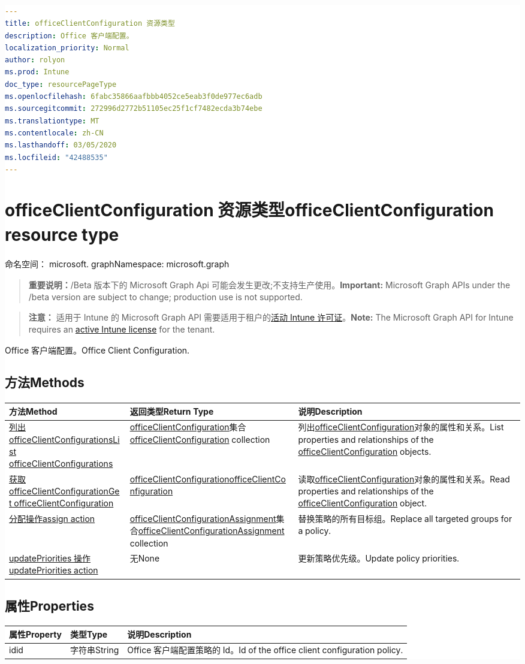 ```yaml
---
title: officeClientConfiguration 资源类型
description: Office 客户端配置。
localization_priority: Normal
author: rolyon
ms.prod: Intune
doc_type: resourcePageType
ms.openlocfilehash: 6fabc35866aafbbb4052ce5eab3f0de977ec6adb
ms.sourcegitcommit: 272996d2772b51105ec25f1cf7482ecda3b74ebe
ms.translationtype: MT
ms.contentlocale: zh-CN
ms.lasthandoff: 03/05/2020
ms.locfileid: "42488535"
---
```

# <a name="officeclientconfiguration-resource-type"></a><span data-ttu-id="97c6a-103">officeClientConfiguration 资源类型</span><span class="sxs-lookup"><span data-stu-id="97c6a-103">officeClientConfiguration resource type</span></span>

<span data-ttu-id="97c6a-104">命名空间： microsoft. graph</span><span class="sxs-lookup"><span data-stu-id="97c6a-104">Namespace: microsoft.graph</span></span>

> <span data-ttu-id="97c6a-105">**重要说明：**/Beta 版本下的 Microsoft Graph Api 可能会发生更改;不支持生产使用。</span><span class="sxs-lookup"><span data-stu-id="97c6a-105">**Important:** Microsoft Graph APIs under the /beta version are subject to change; production use is not supported.</span></span>

> <span data-ttu-id="97c6a-106">**注意：** 适用于 Intune 的 Microsoft Graph API 需要适用于租户的[活动 Intune 许可证](https://go.microsoft.com/fwlink/?linkid=839381)。</span><span class="sxs-lookup"><span data-stu-id="97c6a-106">**Note:** The Microsoft Graph API for Intune requires an [active Intune license](https://go.microsoft.com/fwlink/?linkid=839381) for the tenant.</span></span>

<span data-ttu-id="97c6a-107">Office 客户端配置。</span><span class="sxs-lookup"><span data-stu-id="97c6a-107">Office Client Configuration.</span></span>

## <a name="methods"></a><span data-ttu-id="97c6a-108">方法</span><span class="sxs-lookup"><span data-stu-id="97c6a-108">Methods</span></span>
|<span data-ttu-id="97c6a-109">方法</span><span class="sxs-lookup"><span data-stu-id="97c6a-109">Method</span></span>|<span data-ttu-id="97c6a-110">返回类型</span><span class="sxs-lookup"><span data-stu-id="97c6a-110">Return Type</span></span>|<span data-ttu-id="97c6a-111">说明</span><span class="sxs-lookup"><span data-stu-id="97c6a-111">Description</span></span>|
|:---|:---|:---|
|[<span data-ttu-id="97c6a-112">列出 officeClientConfigurations</span><span class="sxs-lookup"><span data-stu-id="97c6a-112">List officeClientConfigurations</span></span>](../api/intune-cirrus-officeclientconfiguration-list.md)|<span data-ttu-id="97c6a-113">[officeClientConfiguration](../resources/intune-cirrus-officeclientconfiguration.md)集合</span><span class="sxs-lookup"><span data-stu-id="97c6a-113">[officeClientConfiguration](../resources/intune-cirrus-officeclientconfiguration.md) collection</span></span>|<span data-ttu-id="97c6a-114">列出[officeClientConfiguration](../resources/intune-cirrus-officeclientconfiguration.md)对象的属性和关系。</span><span class="sxs-lookup"><span data-stu-id="97c6a-114">List properties and relationships of the [officeClientConfiguration](../resources/intune-cirrus-officeclientconfiguration.md) objects.</span></span>|
|[<span data-ttu-id="97c6a-115">获取 officeClientConfiguration</span><span class="sxs-lookup"><span data-stu-id="97c6a-115">Get officeClientConfiguration</span></span>](../api/intune-cirrus-officeclientconfiguration-get.md)|[<span data-ttu-id="97c6a-116">officeClientConfiguration</span><span class="sxs-lookup"><span data-stu-id="97c6a-116">officeClientConfiguration</span></span>](../resources/intune-cirrus-officeclientconfiguration.md)|<span data-ttu-id="97c6a-117">读取[officeClientConfiguration](../resources/intune-cirrus-officeclientconfiguration.md)对象的属性和关系。</span><span class="sxs-lookup"><span data-stu-id="97c6a-117">Read properties and relationships of the [officeClientConfiguration](../resources/intune-cirrus-officeclientconfiguration.md) object.</span></span>|
|[<span data-ttu-id="97c6a-118">分配操作</span><span class="sxs-lookup"><span data-stu-id="97c6a-118">assign action</span></span>](../api/intune-cirrus-officeclientconfiguration-assign.md)|<span data-ttu-id="97c6a-119">[officeClientConfigurationAssignment](../resources/intune-cirrus-officeclientconfigurationassignment.md)集合</span><span class="sxs-lookup"><span data-stu-id="97c6a-119">[officeClientConfigurationAssignment](../resources/intune-cirrus-officeclientconfigurationassignment.md) collection</span></span>|<span data-ttu-id="97c6a-120">替换策略的所有目标组。</span><span class="sxs-lookup"><span data-stu-id="97c6a-120">Replace all targeted groups for a policy.</span></span>|
|[<span data-ttu-id="97c6a-121">updatePriorities 操作</span><span class="sxs-lookup"><span data-stu-id="97c6a-121">updatePriorities action</span></span>](../api/intune-cirrus-officeclientconfiguration-updatepriorities.md)|<span data-ttu-id="97c6a-122">无</span><span class="sxs-lookup"><span data-stu-id="97c6a-122">None</span></span>|<span data-ttu-id="97c6a-123">更新策略优先级。</span><span class="sxs-lookup"><span data-stu-id="97c6a-123">Update policy priorities.</span></span>|

## <a name="properties"></a><span data-ttu-id="97c6a-124">属性</span><span class="sxs-lookup"><span data-stu-id="97c6a-124">Properties</span></span>
|<span data-ttu-id="97c6a-125">属性</span><span class="sxs-lookup"><span data-stu-id="97c6a-125">Property</span></span>|<span data-ttu-id="97c6a-126">类型</span><span class="sxs-lookup"><span data-stu-id="97c6a-126">Type</span></span>|<span data-ttu-id="97c6a-127">说明</span><span class="sxs-lookup"><span data-stu-id="97c6a-127">Description</span></span>|
|:---|:---|:---|
|<span data-ttu-id="97c6a-128">id</span><span class="sxs-lookup"><span data-stu-id="97c6a-128">id</span></span>|<span data-ttu-id="97c6a-129">字符串</span><span class="sxs-lookup"><span data-stu-id="97c6a-129">String</span></span>|<span data-ttu-id="97c6a-130">Office 客户端配置策略的 Id。</span><span class="sxs-lookup"><span data-stu-id="97c6a-130">Id of the office client configuration policy.</span></span>|